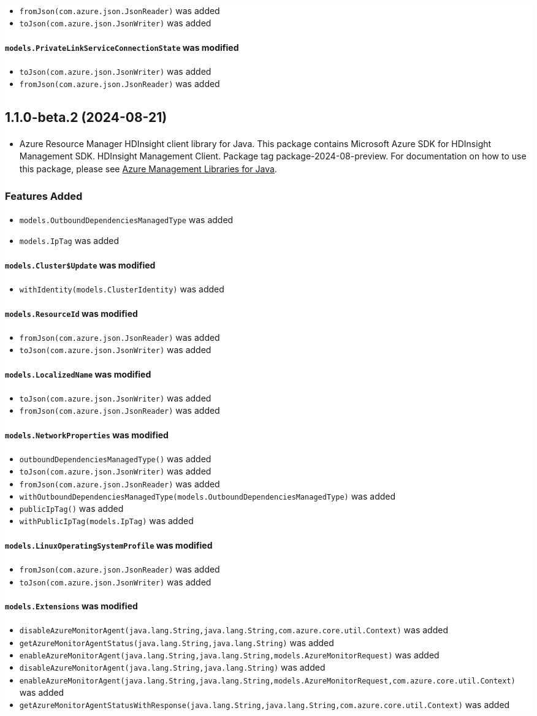 * `fromJson(com.azure.json.JsonReader)` was added
* `toJson(com.azure.json.JsonWriter)` was added

#### `models.PrivateLinkServiceConnectionState` was modified

* `toJson(com.azure.json.JsonWriter)` was added
* `fromJson(com.azure.json.JsonReader)` was added

## 1.1.0-beta.2 (2024-08-21)

- Azure Resource Manager HDInsight client library for Java. This package contains Microsoft Azure SDK for HDInsight Management SDK. HDInsight Management Client. Package tag package-2024-08-preview. For documentation on how to use this package, please see [Azure Management Libraries for Java](https://aka.ms/azsdk/java/mgmt).

### Features Added

* `models.OutboundDependenciesManagedType` was added

* `models.IpTag` was added

#### `models.Cluster$Update` was modified

* `withIdentity(models.ClusterIdentity)` was added

#### `models.ResourceId` was modified

* `fromJson(com.azure.json.JsonReader)` was added
* `toJson(com.azure.json.JsonWriter)` was added

#### `models.LocalizedName` was modified

* `toJson(com.azure.json.JsonWriter)` was added
* `fromJson(com.azure.json.JsonReader)` was added

#### `models.NetworkProperties` was modified

* `outboundDependenciesManagedType()` was added
* `toJson(com.azure.json.JsonWriter)` was added
* `fromJson(com.azure.json.JsonReader)` was added
* `withOutboundDependenciesManagedType(models.OutboundDependenciesManagedType)` was added
* `publicIpTag()` was added
* `withPublicIpTag(models.IpTag)` was added

#### `models.LinuxOperatingSystemProfile` was modified

* `fromJson(com.azure.json.JsonReader)` was added
* `toJson(com.azure.json.JsonWriter)` was added

#### `models.Extensions` was modified

* `disableAzureMonitorAgent(java.lang.String,java.lang.String,com.azure.core.util.Context)` was added
* `getAzureMonitorAgentStatus(java.lang.String,java.lang.String)` was added
* `enableAzureMonitorAgent(java.lang.String,java.lang.String,models.AzureMonitorRequest)` was added
* `disableAzureMonitorAgent(java.lang.String,java.lang.String)` was added
* `enableAzureMonitorAgent(java.lang.String,java.lang.String,models.AzureMonitorRequest,com.azure.core.util.Context)` was added
* `getAzureMonitorAgentStatusWithResponse(java.lang.String,java.lang.String,com.azure.core.util.Context)` was added
